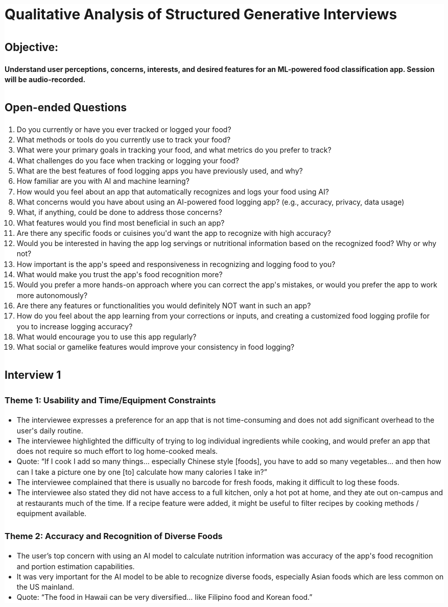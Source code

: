 # Qualitative Analysis of Structured Generative Interviews

## Objective:
**Understand user perceptions, concerns, interests, and desired features for an ML-powered food classification app. Session will be audio-recorded.**

## Open-ended Questions
1. Do you currently or have you ever tracked or logged your food?
2. What methods or tools do you currently use to track your food?
3. What were your primary goals in tracking your food, and what metrics do you prefer to track?
4. What challenges do you face when tracking or logging your food?
5. What are the best features of food logging apps you have previously used, and why?
6. How familiar are you with AI and machine learning?
7. How would you feel about an app that automatically recognizes and logs your food using AI?
8. What concerns would you have about using an AI-powered food logging app? (e.g., accuracy, privacy, data usage)
9. What, if anything, could be done to address those concerns?
10. What features would you find most beneficial in such an app?
11. Are there any specific foods or cuisines you'd want the app to recognize with high accuracy?
12. Would you be interested in having the app log servings or nutritional information based on the recognized food? Why or why not?
13. How important is the app's speed and responsiveness in recognizing and logging food to you?
14. What would make you trust the app's food recognition more?
15. Would you prefer a more hands-on approach where you can correct the app's mistakes, or would you prefer the app to work more autonomously?
16. Are there any features or functionalities you would definitely NOT want in such an app?
17. How do you feel about the app learning from your corrections or inputs, and creating a customized food logging profile for you to increase logging accuracy?
18. What would encourage you to use this app regularly?
19. What social or gamelike features would improve your consistency in food logging?

## Interview 1
### Theme 1: Usability and Time/Equipment Constraints
- The interviewee expresses a preference for an app that is not time-consuming and does not add significant overhead to the user's daily routine.
- The interviewee highlighted the difficulty of trying to log individual ingredients while cooking, and would prefer an app that does not require so much effort to log home-cooked meals.
- Quote: “If I cook I add so many things… especially Chinese style [foods], you have to add so many vegetables… and then how can I take a picture one by one [to] calculate how many calories I take in?”
- The interviewee complained that there is usually no barcode for fresh foods, making it difficult to log these foods.
- The interviewee also stated they did not have access to a full kitchen, only a hot pot at home, and they ate out on-campus and at restaurants much of the time. If a recipe feature were added, it might be useful to filter recipes by cooking methods / equipment available.

### Theme 2: Accuracy and Recognition of Diverse Foods
- The user’s top concern with using an AI model to calculate nutrition information was accuracy of the app's food recognition and portion estimation capabilities.
- It was very important for the AI model to be able to recognize diverse foods, especially Asian foods which are less common on the US mainland.
- Quote: “The food in Hawaii can be very diversified… like Filipino food and Korean food.”
